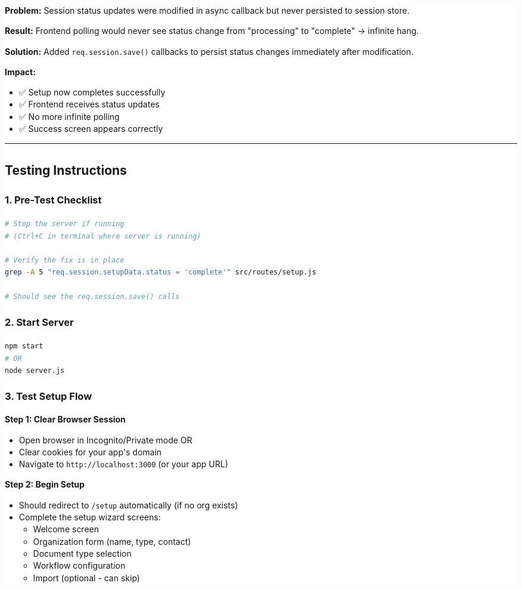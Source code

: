**Problem:** Session status updates were modified in async callback but never persisted to session store.

**Result:** Frontend polling would never see status change from "processing" to "complete" → infinite hang.

**Solution:** Added `req.session.save()` callbacks to persist status changes immediately after modification.

**Impact:**
- ✅ Setup now completes successfully
- ✅ Frontend receives status updates
- ✅ No more infinite polling
- ✅ Success screen appears correctly

---

## Testing Instructions

### 1. Pre-Test Checklist
```bash
# Stop the server if running
# (Ctrl+C in terminal where server is running)

# Verify the fix is in place
grep -A 5 "req.session.setupData.status = 'complete'" src/routes/setup.js

# Should see the req.session.save() calls
```

### 2. Start Server
```bash
npm start
# OR
node server.js
```

### 3. Test Setup Flow

**Step 1: Clear Browser Session**
- Open browser in Incognito/Private mode OR
- Clear cookies for your app's domain
- Navigate to `http://localhost:3000` (or your app URL)

**Step 2: Begin Setup**
- Should redirect to `/setup` automatically (if no org exists)
- Complete the setup wizard screens:
  - Welcome screen
  - Organization form (name, type, contact)
  - Document type selection
  - Workflow configuration
  - Import (optional - can skip)
